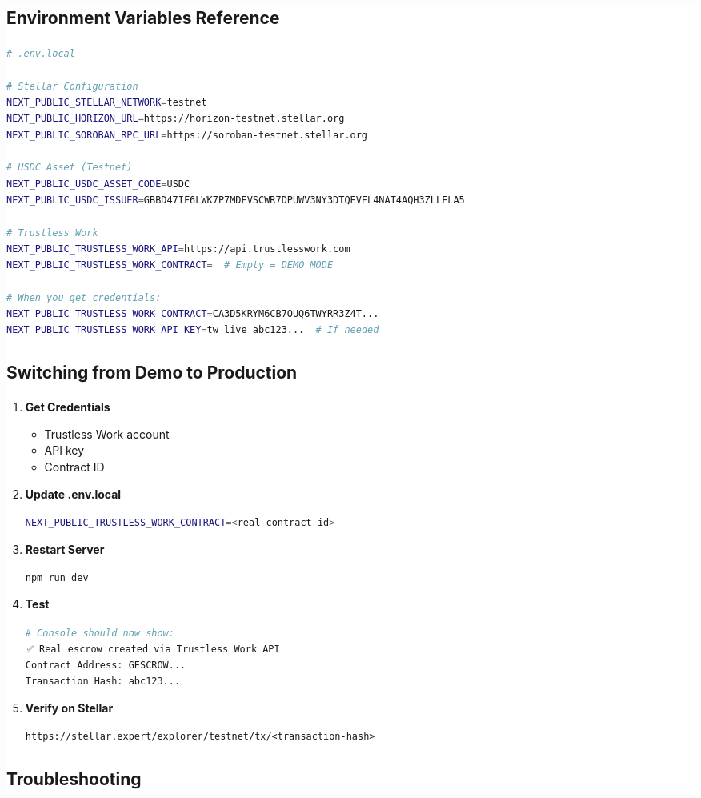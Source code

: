 ## Environment Variables Reference

```bash
# .env.local

# Stellar Configuration
NEXT_PUBLIC_STELLAR_NETWORK=testnet
NEXT_PUBLIC_HORIZON_URL=https://horizon-testnet.stellar.org
NEXT_PUBLIC_SOROBAN_RPC_URL=https://soroban-testnet.stellar.org

# USDC Asset (Testnet)
NEXT_PUBLIC_USDC_ASSET_CODE=USDC
NEXT_PUBLIC_USDC_ISSUER=GBBD47IF6LWK7P7MDEVSCWR7DPUWV3NY3DTQEVFL4NAT4AQH3ZLLFLA5

# Trustless Work
NEXT_PUBLIC_TRUSTLESS_WORK_API=https://api.trustlesswork.com
NEXT_PUBLIC_TRUSTLESS_WORK_CONTRACT=  # Empty = DEMO MODE

# When you get credentials:
NEXT_PUBLIC_TRUSTLESS_WORK_CONTRACT=CA3D5KRYM6CB7OUQ6TWYRR3Z4T...
NEXT_PUBLIC_TRUSTLESS_WORK_API_KEY=tw_live_abc123...  # If needed
```

## Switching from Demo to Production

1. **Get Credentials**
   - Trustless Work account
   - API key
   - Contract ID

2. **Update .env.local**
   ```bash
   NEXT_PUBLIC_TRUSTLESS_WORK_CONTRACT=<real-contract-id>
   ```

3. **Restart Server**
   ```bash
   npm run dev
   ```

4. **Test**
   ```bash
   # Console should now show:
   ✅ Real escrow created via Trustless Work API
   Contract Address: GESCROW...
   Transaction Hash: abc123...
   ```

5. **Verify on Stellar**
   ```
   https://stellar.expert/explorer/testnet/tx/<transaction-hash>
   ```

## Troubleshooting

